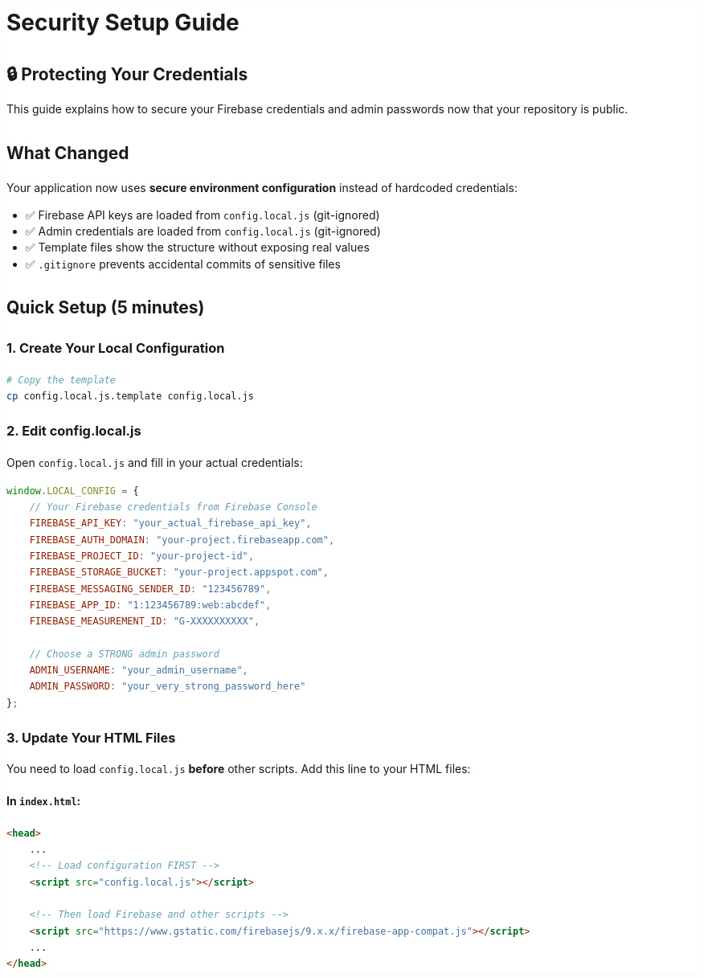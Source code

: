 # Security Setup Guide

## 🔒 Protecting Your Credentials

This guide explains how to secure your Firebase credentials and admin passwords now that your repository is public.

## What Changed

Your application now uses **secure environment configuration** instead of hardcoded credentials:

- ✅ Firebase API keys are loaded from `config.local.js` (git-ignored)
- ✅ Admin credentials are loaded from `config.local.js` (git-ignored)
- ✅ Template files show the structure without exposing real values
- ✅ `.gitignore` prevents accidental commits of sensitive files

## Quick Setup (5 minutes)

### 1. Create Your Local Configuration

```bash
# Copy the template
cp config.local.js.template config.local.js
```

### 2. Edit config.local.js

Open `config.local.js` and fill in your actual credentials:

```javascript
window.LOCAL_CONFIG = {
    // Your Firebase credentials from Firebase Console
    FIREBASE_API_KEY: "your_actual_firebase_api_key",
    FIREBASE_AUTH_DOMAIN: "your-project.firebaseapp.com",
    FIREBASE_PROJECT_ID: "your-project-id",
    FIREBASE_STORAGE_BUCKET: "your-project.appspot.com",
    FIREBASE_MESSAGING_SENDER_ID: "123456789",
    FIREBASE_APP_ID: "1:123456789:web:abcdef",
    FIREBASE_MEASUREMENT_ID: "G-XXXXXXXXXX",

    // Choose a STRONG admin password
    ADMIN_USERNAME: "your_admin_username",
    ADMIN_PASSWORD: "your_very_strong_password_here"
};
```

### 3. Update Your HTML Files

You need to load `config.local.js` **before** other scripts. Add this line to your HTML files:

#### In `index.html`:
```html
<head>
    ...
    <!-- Load configuration FIRST -->
    <script src="config.local.js"></script>

    <!-- Then load Firebase and other scripts -->
    <script src="https://www.gstatic.com/firebasejs/9.x.x/firebase-app-compat.js"></script>
    ...
</head>
```
